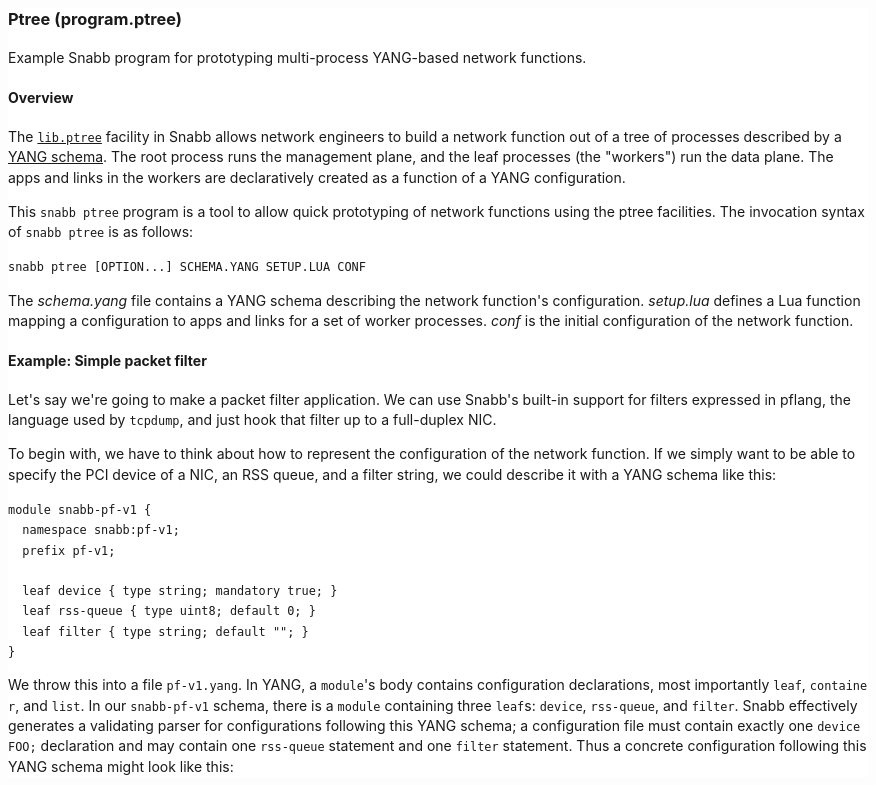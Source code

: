 ### Ptree (program.ptree)

Example Snabb program for prototyping multi-process YANG-based network
functions.

#### Overview

The [`lib.ptree`](../../lib/ptree/README.md) facility in Snabb allows
network engineers to build a network function out of a tree of processes
described by a [YANG schema](../../lib/yang/README.md).  The root
process runs the management plane, and the leaf processes (the
"workers") run the data plane.  The apps and links in the workers are
declaratively created as a function of a YANG configuration.

This `snabb ptree` program is a tool to allow quick prototyping of
network functions using the ptree facilities.  The invocation syntax of
`snabb ptree` is as follows:

```
snabb ptree [OPTION...] SCHEMA.YANG SETUP.LUA CONF
```

The *schema.yang* file contains a YANG schema describing the network
function's configuration.  *setup.lua* defines a Lua function mapping a
configuration to apps and links for a set of worker processes.  *conf*
is the initial configuration of the network function.

#### Example: Simple packet filter

Let's say we're going to make a packet filter application.  We can use
Snabb's built-in support for filters expressed in pflang, the language
used by `tcpdump`, and just hook that filter up to a full-duplex NIC.

To begin with, we have to think about how to represent the configuration
of the network function.  If we simply want to be able to specify the
PCI device of a NIC, an RSS queue, and a filter string, we could
describe it with a YANG schema like this:

```yang
module snabb-pf-v1 {
  namespace snabb:pf-v1;
  prefix pf-v1;

  leaf device { type string; mandatory true; }
  leaf rss-queue { type uint8; default 0; }
  leaf filter { type string; default ""; }
}
```

We throw this into a file `pf-v1.yang`.  In YANG, a `module`'s
body contains configuration declarations, most importantly `leaf`,
`container`, and `list`.  In our `snabb-pf-v1` schema, there is a
`module` containing three `leaf`s: `device`, `rss-queue`, and `filter`.
Snabb effectively generates a validating parser for configurations
following this YANG schema; a configuration file must contain exactly
one `device FOO;` declaration and may contain one `rss-queue` statement
and one `filter` statement.  Thus a concrete configuration following
this YANG schema might look like this:

